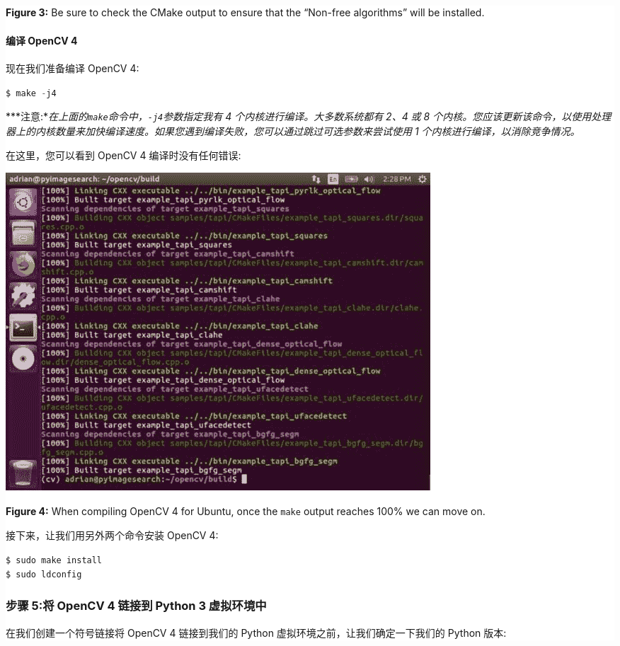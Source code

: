 **Figure 3:** Be sure to check the CMake output to ensure that the “Non-free algorithms” will be installed.

#### 编译 OpenCV 4

现在我们准备编译 OpenCV 4:

```py
$ make -j4

```

***注意:**在上面的`make`命令中，`-j4`参数指定我有 4 个内核进行编译。大多数系统都有 2、4 或 8 个内核。您应该更新该命令，以使用处理器上的内核数量来加快编译速度。如果您遇到编译失败，您可以通过跳过可选参数来尝试使用 1 个内核进行编译，以消除竞争情况。*

在这里，您可以看到 OpenCV 4 编译时没有任何错误:

[![](img/5cf16bb44fe8d1fc8d2f33c287740959.png)](https://pyimagesearch.com/wp-content/uploads/2018/06/install-opencv4-ubuntu-makecomplete.jpg)

**Figure 4:** When compiling OpenCV 4 for Ubuntu, once the `make` output reaches 100% we can move on.

接下来，让我们用另外两个命令安装 OpenCV 4:

```py
$ sudo make install
$ sudo ldconfig

```

### 步骤 5:将 OpenCV 4 链接到 Python 3 虚拟环境中

在我们创建一个符号链接将 OpenCV 4 链接到我们的 Python 虚拟环境之前，让我们确定一下我们的 Python 版本:
